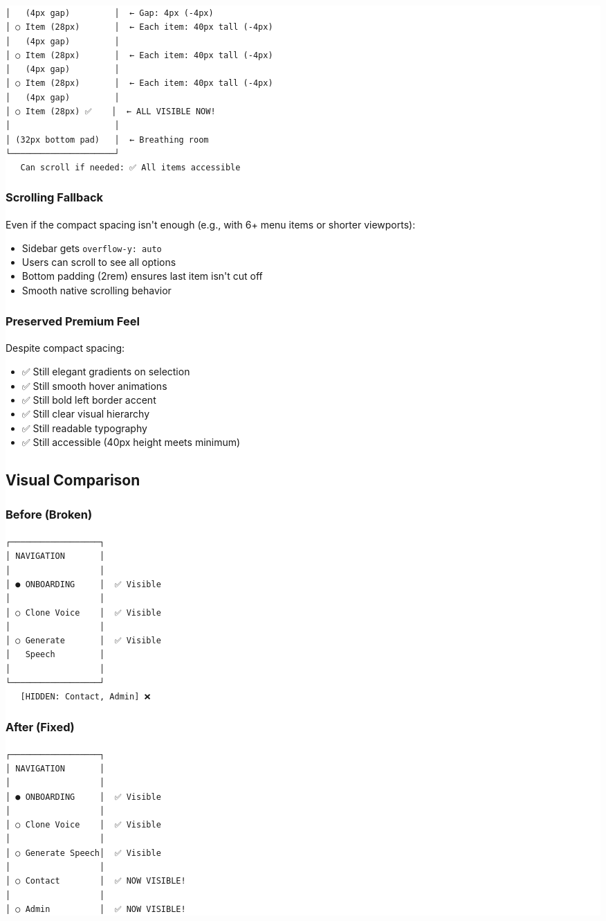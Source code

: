 ```
│   (4px gap)         │  ← Gap: 4px (-4px)
│ ○ Item (28px)       │  ← Each item: 40px tall (-4px)
│   (4px gap)         │
│ ○ Item (28px)       │  ← Each item: 40px tall (-4px)
│   (4px gap)         │
│ ○ Item (28px)       │  ← Each item: 40px tall (-4px)
│   (4px gap)         │
│ ○ Item (28px) ✅    │  ← ALL VISIBLE NOW!
│                     │
│ (32px bottom pad)   │  ← Breathing room
└─────────────────────┘
   Can scroll if needed: ✅ All items accessible
```

### Scrolling Fallback
Even if the compact spacing isn't enough (e.g., with 6+ menu items or shorter viewports):
- Sidebar gets `overflow-y: auto`
- Users can scroll to see all options
- Bottom padding (2rem) ensures last item isn't cut off
- Smooth native scrolling behavior

### Preserved Premium Feel
Despite compact spacing:
- ✅ Still elegant gradients on selection
- ✅ Still smooth hover animations
- ✅ Still bold left border accent
- ✅ Still clear visual hierarchy
- ✅ Still readable typography
- ✅ Still accessible (40px height meets minimum)

## Visual Comparison

### Before (Broken)
```
┌──────────────────┐
│ NAVIGATION       │
│                  │
│ ● ONBOARDING     │  ✅ Visible
│                  │
│ ○ Clone Voice    │  ✅ Visible
│                  │
│ ○ Generate       │  ✅ Visible
│   Speech         │
│                  │
└──────────────────┘
   [HIDDEN: Contact, Admin] ❌
```

### After (Fixed) 
```
┌──────────────────┐
│ NAVIGATION       │
│                  │
│ ● ONBOARDING     │  ✅ Visible
│                  │
│ ○ Clone Voice    │  ✅ Visible
│                  │
│ ○ Generate Speech│  ✅ Visible
│                  │
│ ○ Contact        │  ✅ NOW VISIBLE!
│                  │
│ ○ Admin          │  ✅ NOW VISIBLE!
```